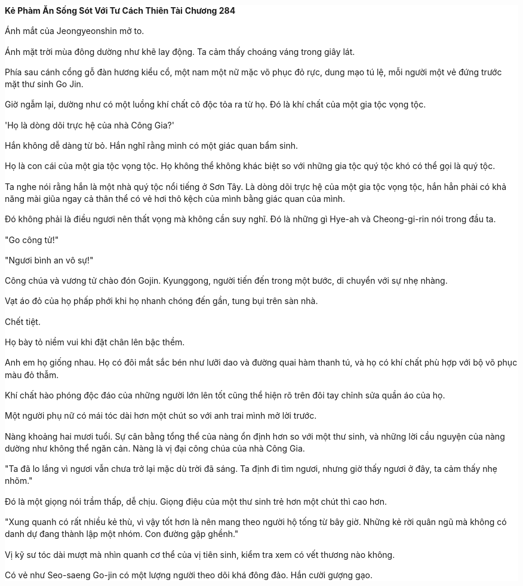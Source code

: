 **Kẻ Phàm Ăn Sống Sót Với Tư Cách Thiên Tài**
**Chương 284**

Ánh mắt của Jeongyeonshin mở to.

Ánh mặt trời mùa đông dường như khẽ lay động. Ta cảm thấy choáng váng trong giây lát.

Phía sau cánh cổng gỗ đàn hương kiểu cổ, một nam một nữ mặc võ phục đỏ rực, dung mạo tú lệ, mỗi người một vẻ đứng trước mặt thư sinh Go Jin.

Giờ ngẫm lại, dường như có một luồng khí chất cô độc tỏa ra từ họ. Đó là khí chất của một gia tộc vọng tộc.

'Họ là dòng dõi trực hệ của nhà Công Gia?'

Hắn không dễ dàng từ bỏ. Hắn nghĩ rằng mình có một giác quan bẩm sinh.

Họ là con cái của một gia tộc vọng tộc. Họ không thể không khác biệt so với những gia tộc quý tộc khó có thể gọi là quý tộc.

Ta nghe nói rằng hắn là một nhà quý tộc nổi tiếng ở Sơn Tây. Là dòng dõi trực hệ của một gia tộc vọng tộc, hắn hẳn phải có khả năng mài giũa ngay cả thân thể có vẻ hơi thô kệch của mình bằng giác quan của mình.

Đó không phải là điều ngươi nên thất vọng mà không cần suy nghĩ. Đó là những gì Hye-ah và Cheong-gi-rin nói trong đầu ta.

"Go công tử!"

"Ngươi bình an vô sự!"

Công chúa và vương tử chào đón Gojin. Kyunggong, người tiến đến trong một bước, di chuyển với sự nhẹ nhàng.

Vạt áo đỏ của họ phấp phới khi họ nhanh chóng đến gần, tung bụi trên sàn nhà.

Chết tiệt.

Họ bày tỏ niềm vui khi đặt chân lên bậc thềm.

Anh em họ giống nhau. Họ có đôi mắt sắc bén như lưỡi dao và đường quai hàm thanh tú, và họ có khí chất phù hợp với bộ võ phục màu đỏ thẫm.

Khí chất hào phóng độc đáo của những người lớn lên tốt cũng thể hiện rõ trên đôi tay chỉnh sửa quần áo của họ.

Một người phụ nữ có mái tóc dài hơn một chút so với anh trai mình mở lời trước.

Nàng khoảng hai mươi tuổi. Sự cân bằng tổng thể của nàng ổn định hơn so với một thư sinh, và những lời cầu nguyện của nàng dường như không thể ngăn cản. Nàng là vị đại công chúa của nhà Công Gia.

"Ta đã lo lắng vì ngươi vẫn chưa trở lại mặc dù trời đã sáng. Ta định đi tìm ngươi, nhưng giờ thấy ngươi ở đây, ta cảm thấy nhẹ nhõm."

Đó là một giọng nói trầm thấp, dễ chịu. Giọng điệu của một thư sinh trẻ hơn một chút thì cao hơn.

"Xung quanh có rất nhiều kẻ thù, vì vậy tốt hơn là nên mang theo người hộ tống từ bây giờ. Những kẻ rời quân ngũ mà không có danh dự đang thành lập một nhóm. Con đường gập ghềnh."

Vị kỹ sư tóc dài mượt mà nhìn quanh cơ thể của vị tiên sinh, kiểm tra xem có vết thương nào không.

Có vẻ như Seo-saeng Go-jin có một lượng người theo dõi khá đông đảo. Hắn cười gượng gạo.
